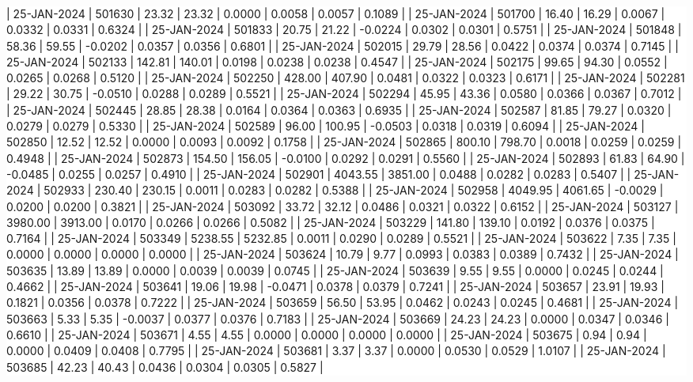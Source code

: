 | 25-JAN-2024 | 501630 | 23.32 | 23.32 | 0.0000 | 0.0058 | 0.0057 | 0.1089 |
| 25-JAN-2024 | 501700 | 16.40 | 16.29 | 0.0067 | 0.0332 | 0.0331 | 0.6324 |
| 25-JAN-2024 | 501833 | 20.75 | 21.22 | -0.0224 | 0.0302 | 0.0301 | 0.5751 |
| 25-JAN-2024 | 501848 | 58.36 | 59.55 | -0.0202 | 0.0357 | 0.0356 | 0.6801 |
| 25-JAN-2024 | 502015 | 29.79 | 28.56 | 0.0422 | 0.0374 | 0.0374 | 0.7145 |
| 25-JAN-2024 | 502133 | 142.81 | 140.01 | 0.0198 | 0.0238 | 0.0238 | 0.4547 |
| 25-JAN-2024 | 502175 | 99.65 | 94.30 | 0.0552 | 0.0265 | 0.0268 | 0.5120 |
| 25-JAN-2024 | 502250 | 428.00 | 407.90 | 0.0481 | 0.0322 | 0.0323 | 0.6171 |
| 25-JAN-2024 | 502281 | 29.22 | 30.75 | -0.0510 | 0.0288 | 0.0289 | 0.5521 |
| 25-JAN-2024 | 502294 | 45.95 | 43.36 | 0.0580 | 0.0366 | 0.0367 | 0.7012 |
| 25-JAN-2024 | 502445 | 28.85 | 28.38 | 0.0164 | 0.0364 | 0.0363 | 0.6935 |
| 25-JAN-2024 | 502587 | 81.85 | 79.27 | 0.0320 | 0.0279 | 0.0279 | 0.5330 |
| 25-JAN-2024 | 502589 | 96.00 | 100.95 | -0.0503 | 0.0318 | 0.0319 | 0.6094 |
| 25-JAN-2024 | 502850 | 12.52 | 12.52 | 0.0000 | 0.0093 | 0.0092 | 0.1758 |
| 25-JAN-2024 | 502865 | 800.10 | 798.70 | 0.0018 | 0.0259 | 0.0259 | 0.4948 |
| 25-JAN-2024 | 502873 | 154.50 | 156.05 | -0.0100 | 0.0292 | 0.0291 | 0.5560 |
| 25-JAN-2024 | 502893 | 61.83 | 64.90 | -0.0485 | 0.0255 | 0.0257 | 0.4910 |
| 25-JAN-2024 | 502901 | 4043.55 | 3851.00 | 0.0488 | 0.0282 | 0.0283 | 0.5407 |
| 25-JAN-2024 | 502933 | 230.40 | 230.15 | 0.0011 | 0.0283 | 0.0282 | 0.5388 |
| 25-JAN-2024 | 502958 | 4049.95 | 4061.65 | -0.0029 | 0.0200 | 0.0200 | 0.3821 |
| 25-JAN-2024 | 503092 | 33.72 | 32.12 | 0.0486 | 0.0321 | 0.0322 | 0.6152 |
| 25-JAN-2024 | 503127 | 3980.00 | 3913.00 | 0.0170 | 0.0266 | 0.0266 | 0.5082 |
| 25-JAN-2024 | 503229 | 141.80 | 139.10 | 0.0192 | 0.0376 | 0.0375 | 0.7164 |
| 25-JAN-2024 | 503349 | 5238.55 | 5232.85 | 0.0011 | 0.0290 | 0.0289 | 0.5521 |
| 25-JAN-2024 | 503622 | 7.35 | 7.35 | 0.0000 | 0.0000 | 0.0000 | 0.0000 |
| 25-JAN-2024 | 503624 | 10.79 | 9.77 | 0.0993 | 0.0383 | 0.0389 | 0.7432 |
| 25-JAN-2024 | 503635 | 13.89 | 13.89 | 0.0000 | 0.0039 | 0.0039 | 0.0745 |
| 25-JAN-2024 | 503639 | 9.55 | 9.55 | 0.0000 | 0.0245 | 0.0244 | 0.4662 |
| 25-JAN-2024 | 503641 | 19.06 | 19.98 | -0.0471 | 0.0378 | 0.0379 | 0.7241 |
| 25-JAN-2024 | 503657 | 23.91 | 19.93 | 0.1821 | 0.0356 | 0.0378 | 0.7222 |
| 25-JAN-2024 | 503659 | 56.50 | 53.95 | 0.0462 | 0.0243 | 0.0245 | 0.4681 |
| 25-JAN-2024 | 503663 | 5.33 | 5.35 | -0.0037 | 0.0377 | 0.0376 | 0.7183 |
| 25-JAN-2024 | 503669 | 24.23 | 24.23 | 0.0000 | 0.0347 | 0.0346 | 0.6610 |
| 25-JAN-2024 | 503671 | 4.55 | 4.55 | 0.0000 | 0.0000 | 0.0000 | 0.0000 |
| 25-JAN-2024 | 503675 | 0.94 | 0.94 | 0.0000 | 0.0409 | 0.0408 | 0.7795 |
| 25-JAN-2024 | 503681 | 3.37 | 3.37 | 0.0000 | 0.0530 | 0.0529 | 1.0107 |
| 25-JAN-2024 | 503685 | 42.23 | 40.43 | 0.0436 | 0.0304 | 0.0305 | 0.5827 |